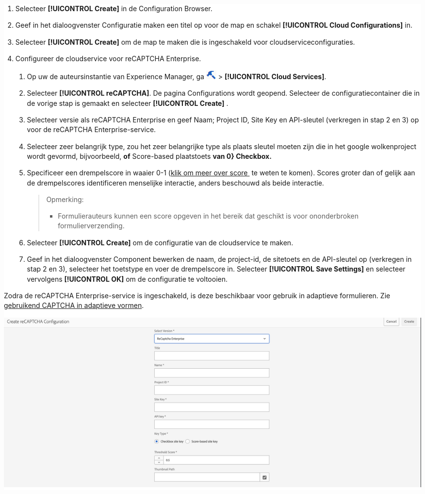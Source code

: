    1. Selecteer **[!UICONTROL Create]** in de Configuration Browser.
   1. Geef in het dialoogvenster Configuratie maken een titel op voor de map en schakel **[!UICONTROL Cloud Configurations]** in.
   1. Selecteer **[!UICONTROL Create]** om de map te maken die is ingeschakeld voor cloudserviceconfiguraties.
1. Configureer de cloudservice voor reCAPTCHA Enterprise.

   1. Op uw de auteursinstantie van Experience Manager, ga ![&#x200B; hulpmiddelen-1 &#x200B;](assets/tools-1.png) > **[!UICONTROL Cloud Services]**.
   1. Selecteer **[!UICONTROL reCAPTCHA]**. De pagina Configurations wordt geopend. Selecteer de configuratiecontainer die in de vorige stap is gemaakt en selecteer **[!UICONTROL Create]** .
   1. Selecteer versie als reCAPTCHA Enterprise en geef Naam; Project ID, Site Key en API-sleutel (verkregen in stap 2 en 3) op voor de reCAPTCHA Enterprise-service.
   1. Selecteer zeer belangrijk type, zou het zeer belangrijke type als plaats sleutel moeten zijn die in het google wolkenproject wordt gevormd, bijvoorbeeld, **of** Score-based plaatstoets **van 0&rbrace; Checkbox.**
   1. Specificeer een drempelscore in waaier 0-1 ([&#x200B; klik om meer over score &#x200B;](https://cloud.google.com/recaptcha-enterprise/docs/interpret-assessment#interpret_scores) te weten te komen). Scores groter dan of gelijk aan de drempelscores identificeren menselijke interactie, anders beschouwd als beide interactie.

      > Opmerking:
      >
      > * Formulierauteurs kunnen een score opgeven in het bereik dat geschikt is voor ononderbroken formulierverzending.

   1. Selecteer **[!UICONTROL Create]** om de configuratie van de cloudservice te maken.

   1. Geef in het dialoogvenster Component bewerken de naam, de project-id, de sitetoets en de API-sleutel op (verkregen in stap 2 en 3), selecteer het toetstype en voer de drempelscore in. Selecteer **[!UICONTROL Save Settings]** en selecteer vervolgens **[!UICONTROL OK]** om de configuratie te voltooien.

Zodra de reCAPTCHA Enterprise-service is ingeschakeld, is deze beschikbaar voor gebruik in adaptieve formulieren. Zie [&#x200B; gebruikend CAPTCHA in adaptieve vormen &#x200B;](#using-reCAPTCHA).

![&#x200B; reCAPTCHA Onderneming &#x200B;](/help/forms/using/assets/recaptcha1-enterprise.png)
